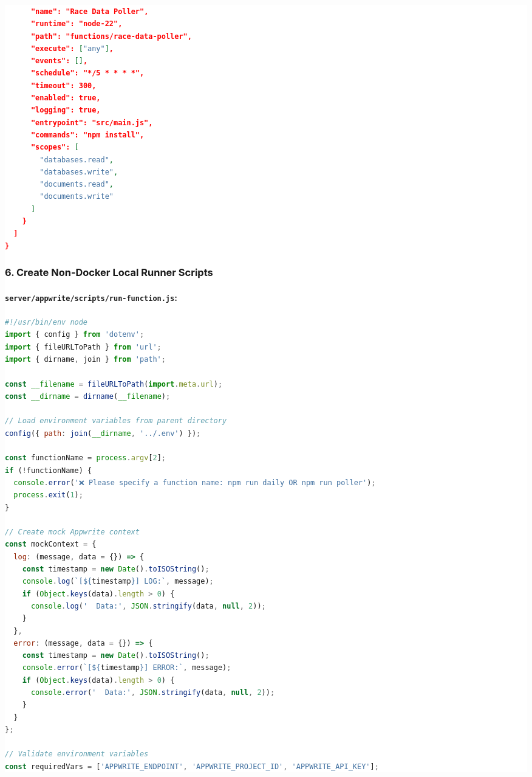 ```json
      "name": "Race Data Poller",
      "runtime": "node-22",
      "path": "functions/race-data-poller",
      "execute": ["any"],
      "events": [],
      "schedule": "*/5 * * * *",
      "timeout": 300,
      "enabled": true,
      "logging": true,
      "entrypoint": "src/main.js", 
      "commands": "npm install",
      "scopes": [
        "databases.read",
        "databases.write",
        "documents.read",
        "documents.write"
      ]
    }
  ]
}
```

### 6. Create Non-Docker Local Runner Scripts

#### `server/appwrite/scripts/run-function.js`:
```javascript
#!/usr/bin/env node
import { config } from 'dotenv';
import { fileURLToPath } from 'url';
import { dirname, join } from 'path';

const __filename = fileURLToPath(import.meta.url);
const __dirname = dirname(__filename);

// Load environment variables from parent directory
config({ path: join(__dirname, '../.env') });

const functionName = process.argv[2];
if (!functionName) {
  console.error('❌ Please specify a function name: npm run daily OR npm run poller');
  process.exit(1);
}

// Create mock Appwrite context
const mockContext = {
  log: (message, data = {}) => {
    const timestamp = new Date().toISOString();
    console.log(`[${timestamp}] LOG:`, message);
    if (Object.keys(data).length > 0) {
      console.log('  Data:', JSON.stringify(data, null, 2));
    }
  },
  error: (message, data = {}) => {
    const timestamp = new Date().toISOString();
    console.error(`[${timestamp}] ERROR:`, message);
    if (Object.keys(data).length > 0) {
      console.error('  Data:', JSON.stringify(data, null, 2));
    }
  }
};

// Validate environment variables
const requiredVars = ['APPWRITE_ENDPOINT', 'APPWRITE_PROJECT_ID', 'APPWRITE_API_KEY'];
```